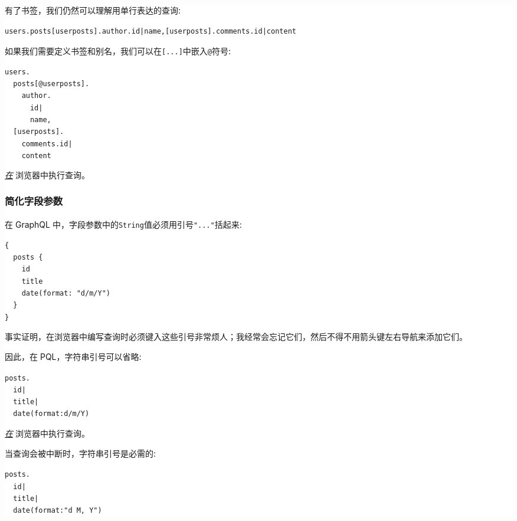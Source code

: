 有了书签，我们仍然可以理解用单行表达的查询:

```
users.posts[userposts].author.id|name,[userposts].comments.id|content

```

如果我们需要定义书签和别名，我们可以在`[...]`中嵌入`@`符号:

```
users.
  posts[@userposts].
    author.
      id|
      name,
  [userposts].
    comments.id|
    content

```

[*在*](https://nextapi.getpop.org/api/graphql/?query=users.posts%5B@userposts%5D.author.id%7Cname,%5Buserposts%5D.comments.id%7Ccontent) 浏览器中执行查询。

### 简化字段参数

在 GraphQL 中，字段参数中的`String`值必须用引号`"..."`括起来:

```
{
  posts {
    id
    title
    date(format: "d/m/Y")
  }
}

```

事实证明，在浏览器中编写查询时必须键入这些引号非常烦人；我经常会忘记它们，然后不得不用箭头键左右导航来添加它们。

因此，在 PQL，字符串引号可以省略:

```
posts.
  id|
  title|
  date(format:d/m/Y)

```

[*在*](https://nextapi.getpop.org/api/graphql/?query=posts.id%7Ctitle%7Cdate(format:d/m/Y)) 浏览器中执行查询。

当查询会被中断时，字符串引号是必需的:

```
posts.
  id|
  title|
  date(format:"d M, Y")

```
